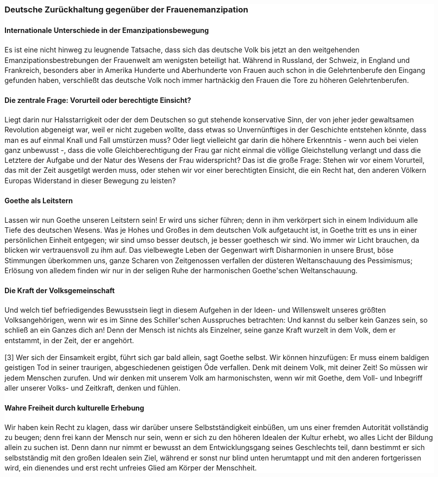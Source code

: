 ### Deutsche Zurückhaltung gegenüber der Frauenemanzipation

#### Internationale Unterschiede in der Emanzipationsbewegung

Es ist eine nicht hinweg zu leugnende Tatsache, dass sich das deutsche Volk bis jetzt an den weitgehenden Emanzipationsbestrebungen der Frauenwelt am wenigsten beteiligt hat. Während in Russland, der Schweiz, in England und Frankreich, besonders aber in Amerika Hunderte und Aberhunderte von Frauen auch schon in die Gelehrtenberufe den Eingang gefunden haben, verschließt das deutsche Volk noch immer hartnäckig den Frauen die Tore zu höheren Gelehrtenberufen.

#### Die zentrale Frage: Vorurteil oder berechtigte Einsicht?

Liegt darin nur Halsstarrigkeit oder der dem Deutschen so gut stehende konservative Sinn, der von jeher jeder gewaltsamen Revolution abgeneigt war, weil er nicht zugeben wollte, dass etwas so Unvernünftiges in der Geschichte entstehen könnte, dass man es auf einmal Knall und Fall umstürzen muss? Oder liegt vielleicht gar darin die höhere Erkenntnis - wenn auch bei vielen ganz unbewusst -, dass die volle Gleichberechtigung der Frau gar nicht einmal die völlige Gleichstellung verlangt und dass die Letztere der Aufgabe und der Natur des Wesens der Frau widerspricht? Das ist die große Frage: Stehen wir vor einem Vorurteil, das mit der Zeit ausgetilgt werden muss, oder stehen wir vor einer berechtigten Einsicht, die ein Recht hat, den anderen Völkern Europas Widerstand in dieser Bewegung zu leisten?

#### Goethe als Leitstern

Lassen wir nun Goethe unseren Leitstern sein! Er wird uns sicher führen; denn in ihm verkörpert sich in einem Individuum alle Tiefe des deutschen Wesens. Was je Hohes und Großes in dem deutschen Volk aufgetaucht ist, in Goethe tritt es uns in einer persönlichen Einheit entgegen; wir sind umso besser deutsch, je besser goethesch wir sind. Wo immer wir Licht brauchen, da blicken wir vertrauensvoll zu ihm auf. Das vielbewegte Leben der Gegenwart wirft Disharmonien in unsere Brust, böse Stimmungen überkommen uns, ganze Scharen von Zeitgenossen verfallen der düsteren Weltanschauung des Pessimismus; Erlösung von alledem finden wir nur in der seligen Ruhe der harmonischen Goethe'schen Weltanschauung.

#### Die Kraft der Volksgemeinschaft

Und welch tief befriedigendes Bewusstsein liegt in diesem Aufgehen in der Ideen- und Willenswelt unseres größten Volksangehörigen, wenn wir es im Sinne des Schiller'schen Ausspruches betrachten: Und kannst du selber kein Ganzes sein, so schließ an ein Ganzes dich an! Denn der Mensch ist nichts als Einzelner, seine ganze Kraft wurzelt in dem Volk, dem er entstammt, in der Zeit, der er angehört.

[3] Wer sich der Einsamkeit ergibt, führt sich gar bald allein, sagt Goethe selbst. Wir können hinzufügen: Er muss einem baldigen geistigen Tod in seiner traurigen, abgeschiedenen geistigen Öde verfallen. Denk mit deinem Volk, mit deiner Zeit! So müssen wir jedem Menschen zurufen. Und wir denken mit unserem Volk am harmonischsten, wenn wir mit Goethe, dem Voll- und Inbegriff aller unserer Volks- und Zeitkraft, denken und fühlen.

#### Wahre Freiheit durch kulturelle Erhebung

Wir haben kein Recht zu klagen, dass wir darüber unsere Selbstständigkeit einbüßen, um uns einer fremden Autorität vollständig zu beugen; denn frei kann der Mensch nur sein, wenn er sich zu den höheren Idealen der Kultur erhebt, wo alles Licht der Bildung allein zu suchen ist. Denn dann nur nimmt er bewusst an dem Entwicklungsgang seines Geschlechts teil, dann bestimmt er sich selbstständig mit den großen Idealen sein Ziel, während er sonst nur blind unten herumtappt und mit den anderen fortgerissen wird, ein dienendes und erst recht unfreies Glied am Körper der Menschheit.
